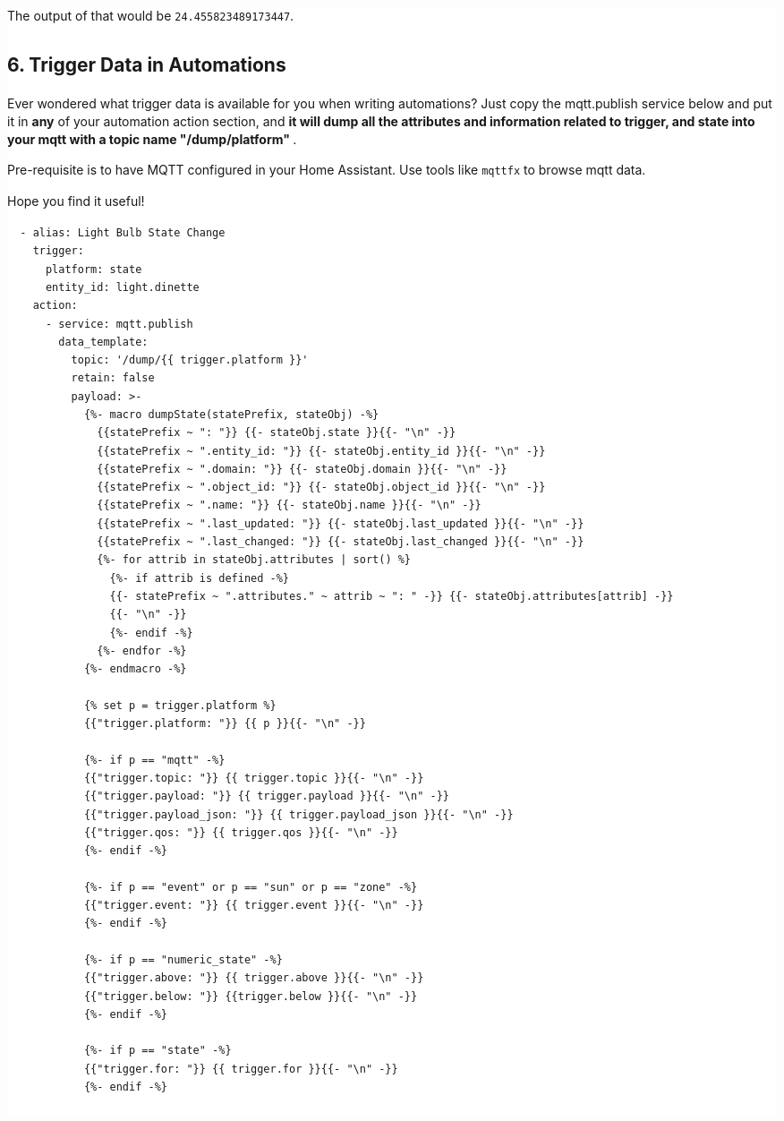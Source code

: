 The output of that would be `24.455823489173447`.

## 6. Trigger Data in Automations

Ever wondered what trigger data is available for you when writing automations? Just copy the mqtt.publish service below 
and put it in **any** of your automation action section, and <b>it will dump all the attributes and information related to trigger, and state into your mqtt with a topic name "/dump/platform" </b>.

Pre-requisite is to have MQTT configured in your Home Assistant. Use tools like `mqttfx` to browse mqtt data.

Hope you find it useful!

```
  - alias: Light Bulb State Change 
    trigger:
      platform: state
      entity_id: light.dinette
    action:        
      - service: mqtt.publish
        data_template:
          topic: '/dump/{{ trigger.platform }}'
          retain: false
          payload: >-
            {%- macro dumpState(statePrefix, stateObj) -%}
              {{statePrefix ~ ": "}} {{- stateObj.state }}{{- "\n" -}}
              {{statePrefix ~ ".entity_id: "}} {{- stateObj.entity_id }}{{- "\n" -}}
              {{statePrefix ~ ".domain: "}} {{- stateObj.domain }}{{- "\n" -}}
              {{statePrefix ~ ".object_id: "}} {{- stateObj.object_id }}{{- "\n" -}}
              {{statePrefix ~ ".name: "}} {{- stateObj.name }}{{- "\n" -}}
              {{statePrefix ~ ".last_updated: "}} {{- stateObj.last_updated }}{{- "\n" -}}
              {{statePrefix ~ ".last_changed: "}} {{- stateObj.last_changed }}{{- "\n" -}}
              {%- for attrib in stateObj.attributes | sort() %}
                {%- if attrib is defined -%} 
                {{- statePrefix ~ ".attributes." ~ attrib ~ ": " -}} {{- stateObj.attributes[attrib] -}}
                {{- "\n" -}}
                {%- endif -%}
              {%- endfor -%}
            {%- endmacro -%}
            
            {% set p = trigger.platform %}
            {{"trigger.platform: "}} {{ p }}{{- "\n" -}}
            
            {%- if p == "mqtt" -%}
            {{"trigger.topic: "}} {{ trigger.topic }}{{- "\n" -}}
            {{"trigger.payload: "}} {{ trigger.payload }}{{- "\n" -}}
            {{"trigger.payload_json: "}} {{ trigger.payload_json }}{{- "\n" -}}
            {{"trigger.qos: "}} {{ trigger.qos }}{{- "\n" -}}
            {%- endif -%}
            
            {%- if p == "event" or p == "sun" or p == "zone" -%}
            {{"trigger.event: "}} {{ trigger.event }}{{- "\n" -}}
            {%- endif -%}
            
            {%- if p == "numeric_state" -%}
            {{"trigger.above: "}} {{ trigger.above }}{{- "\n" -}}
            {{"trigger.below: "}} {{trigger.below }}{{- "\n" -}}
            {%- endif -%}
            
            {%- if p == "state" -%}
            {{"trigger.for: "}} {{ trigger.for }}{{- "\n" -}}
            {%- endif -%}
            
```